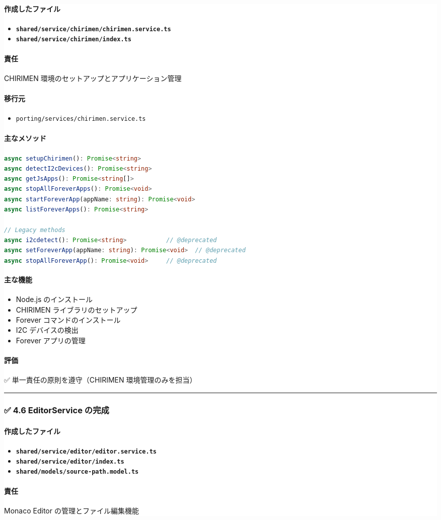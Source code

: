 #### 作成したファイル

- **`shared/service/chirimen/chirimen.service.ts`**
- **`shared/service/chirimen/index.ts`**

#### 責任

CHIRIMEN 環境のセットアップとアプリケーション管理

#### 移行元

- `porting/services/chirimen.service.ts`

#### 主なメソッド

```typescript
async setupChirimen(): Promise<string>
async detectI2cDevices(): Promise<string>
async getJsApps(): Promise<string[]>
async stopAllForeverApps(): Promise<void>
async startForeverApp(appName: string): Promise<void>
async listForeverApps(): Promise<string>

// Legacy methods
async i2cdetect(): Promise<string>           // @deprecated
async setForeverApp(appName: string): Promise<void>  // @deprecated
async stopAllForeverApp(): Promise<void>     // @deprecated
```

#### 主な機能

- Node.js のインストール
- CHIRIMEN ライブラリのセットアップ
- Forever コマンドのインストール
- I2C デバイスの検出
- Forever アプリの管理

#### 評価

✅ 単一責任の原則を遵守（CHIRIMEN 環境管理のみを担当）

---

### ✅ 4.6 EditorService の完成

#### 作成したファイル

- **`shared/service/editor/editor.service.ts`**
- **`shared/service/editor/index.ts`**
- **`shared/models/source-path.model.ts`**

#### 責任

Monaco Editor の管理とファイル編集機能
